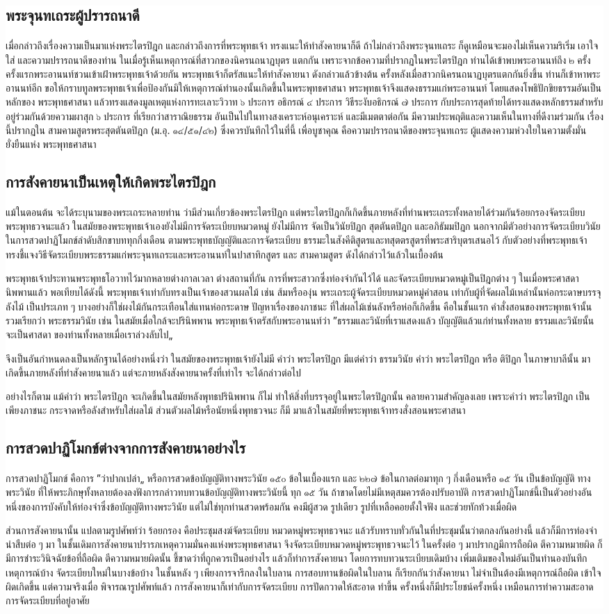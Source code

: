 ## พระจุนทเถระผู้ปรารถนาดี

เมื่อกล่าวถึงเรื่องความเป็นมาแห่งพระไตรปิฎก และกล่าวถึงการที่พระพุทธเจ้า ทรงแนะให้ทำสังคายนาก็ดี ถ้าไม่กล่าวถึงพระจุนทเถระ ก็ดูเหมือนจะมองไม่เห็นความริเริ่ม เอาใจใส่ และความปรารถนาดีของท่าน ในเมื่อรู้เห็นเหตุการณ์ที่สาวกของนิครนถนาฏบุตร แตกกัน เพราะจากข้อความที่ปรากฏในพระไตรปิฎก ท่านได้เข้าพบพระอานนท์ถึง ๒ ครั้ง ครั้งแรกพระอานนท์ชวนเข้าเฝ้าพระพุทธเจ้าด้วยกัน พระพุทธเจ้าก็ตรัสแนะให้ทำสังคายนา ดังกล่าวแล้วข้างต้น ครั้งหลังเมื่อสาวกนิครนถนาฏบุตรแตกกันยิ่งขึ้น ท่านก็เข้าหาพระอานนท์อีก ขอให้กราบทูลพระพุทธเจ้าเพื่อป้องกันมิให้เหตุการณ์ทำนองนั้นเกิดขึ้นในพระพุทธศาสนา พระพุทธเจ้าจึงแสดงธรรมแก่พระอานนท์ โดยแสดงโพธิปักขิยธรรมอันเป็นหลักของ พระพุทธศาสนา แล้วทรงแสดงมูลเหตุแห่งการทะเลาะวิวาท ๖ ประการ อธิกรณ์ ๔ ประการ วิธีระงับอธิกรณ์ ๗ ประการ กับประการสุดท้ายได้ทรงแสดงหลักธรรมสำหรับอยู่ร่วมกันด้วยความผาสุก ๖ ประการ ที่เรียกว่าสาราณิยธรรม อันเป็นไปในทางสงเคราะห์อนุเคราะห์ และมีเมตตาต่อกัน มีความประพฤติและความเห็นในทางที่ดีงามร่วมกัน เรื่องนี้ปรากฏใน สามคามสูตรพระสุตตันตปิฎก (ม.อุ. ๑๔/๕๑/๔๒) ซึ่งควรบันทึกไว้ในที่นี้ เพื่อบูชาคุณ คือความปรารถนาดีของพระจุนทเถระ ผู้แสดงความห่วงใยในความตั้งมั่นยั่งยืนแห่ง พระพุทธศาสนา

## การสังคายนาเป็นเหตุให้เกิดพระไตรปิฎก

แม้ในตอนต้น จะได้ระบุนามของพระเถระหลายท่าน ว่ามีส่วนเกี่ยวข้องพระไตรปิฎก แต่พระไตรปิฎกก็เกิดขึ้นภายหลังที่ท่านพระเถระทั้งหลายได้ร่วมกันร้อยกรองจัดระเบียบ พระพุทธวจนะแล้ว ในสมัยของพระพุทธเจ้าเองยังไม่มีการจัดระเบียบหมวดหมู่ ยังไม่มีการ จัดเป็นวินัยปิฏก สุตตันตปิฎก และอภิธัมมปิฎก นอกจากมีตัวอย่างการจัดระเบียบวินัย ในการสวดปาฏิโมกข์ลำดับสิกขาบททุกกึ่งเดือน ตามพระพุทธบัญญัติและการจัดระเบียบ ธรรมะในสังคีติสูตรและทสุตตรสูตรที่พระสาริบุตรเสนอไว้ กับตัวอย่างที่พระพุทธเจ้า ทรงชี้แจงวิธีจัดระเบียบพระธรรมแก่พระจุนทเถระและพระอานนท์ในปาสาทิกสูตร และ สามคามสูตร ดังได้กล่าวไว้แล้วในเบื้องต้น

พระพุทธเจ้าประทานพระพุทธโอวาทไว้มากหลายต่างกาลเวลา ต่างสถานที่กัน การที่พระสาวกซึ่งท่องจำกันไว้ได้ และจัดระเบียบหมวดหมู่เป็นปิฎกต่าง ๆ ในเมื่อพระศาสดา นิพพานแล้ว พอเทียบได้ดังนี้ พระพุทธเจ้าเท่ากับทรงเป็นเจ้าของสวนผลไม้ เช่น ส้มหรือองุ่น พระเถระผู้จัดระเบียบหมวดหมู่คำสอน เท่ากับผู้ที่จัดผลไม้เหล่านั้นห่อกระดาษบรรจุลังไม้ เป็นประเภท ๆ บางอย่างก็ใช่ผงไม้กันกระเทือนใส่แทนห่อกระดาษ ปัญหาเรื่องของภาชนะ ที่ใส่ผลไม้เช่นลังหรือห่อก็เกิดขึ้น คือในชั้นแรก คำสั่งสอนของพระพุทธเจ้านั้น รวมเรียกว่า พระธรรมวินัย เช่น ในสมัยเมื่อใกล้จะปรินิพพาน พระพุทธเจ้าตรัสกับพระอานนท์ว่า ”ธรรมและวินัยที่เราแสดงแล้ว บัญญัติแล้วแก่ท่านทั้งหลาย ธรรมและวินัยนั้น จะเป็นศาสดา ของท่านทั้งหลายเมื่อเราล่วงลับไป„

จึงเป็นอันกำหนดลงเป็นหลักฐานได้อย่างหนึ่งว่า ในสมัยของพระพุทธเจ้ายังไม่มี คำว่า พระไตรปิฎก มีแต่คำว่า ธรรมวินัย คำว่า พระไตรปิฎก หรือ ติปิฎก ในภาษาบาลีนั้น มาเกิดขึ้นภายหลังที่ทำสังคายนาแล้ว แต่จะภายหลังสังคายนาครั้งที่เท่าไร จะได้กล่าวต่อไป

อย่างไรก็ตาม แม้คำว่า พระไตรปิฎก จะเกิดขึ้นในสมัยหลังพุทธปรินิพพาน ก็ไม่ ทำให้สิ่งที่บรรจุอยู่ในพระไตรปิฎกนั้น คลายความสำคัญลงเลย เพราะคำว่า พระไตรปิฎก เป็นเพียงภาชนะ กระจาดหรือลังสำหรับใส่ผลไม้ ส่วนตัวผลไม้หรือนัยหนึ่งพุทธวจนะ ก็มี มาแล้วในสมัยที่พระพุทธเจ้าทรงสั่งสอนพระศาสนา

## การสวดปาฏิโมกข์ต่างจากการสังคายนาอย่างไร

การสวดปาฏิโมกข์ คือการ ”ว่าปากเปล่า„ หรือการสวดข้อบัญญัติทางพระวินัย ๑๕๐ ข้อในเบื้องแรก และ ๒๒๗ ข้อในกาลต่อมาทุก ๆ กึ่งเดือนหรือ ๑๕ วัน เป็นข้อบัญญัติ ทางพระวินัย ที่ให้พระภิกษุทั้งหลายต้องลงฟังการกล่าวทบทวนข้อบัญญัติทางพระวินัยนี้ ทุก ๑๕ วัน ถ้าขาดโดยไม่มีเหตุสมควรต้องปรับอาบัติ การสวดปาฏิโมกข์นี้เป็นตัวอย่างอันหนึ่งของการบังคับให้ท่องจำซึ่งข้อบัญญัติทางพระวินัย แต่ไม่ใช่ทุกท่านสวดพร้อมกัน คงมีผู้สวด รูปเดียว รูปที่เหลือคอยตั้งใจฟัง และช่วยทักท้วงเมื่อผิด

ส่วนการสังคายนานั้น แปลตามรูปศัพท์ว่า ร้อยกรอง คือประชุมสงฆ์จัดระเบียบ หมวดหมู่พระพุทธวจนะ แล้วรับทราบทั่วกันในที่ประชุมนั้นว่าตกลงกันอย่างนี้ แล้วก็มีการท่องจำนำสืบต่อ ๆ มา ในชั้นเดิมการสังคายนาปรารภเหตุความมั่นคงแห่งพระพุทธศาสนา จึงจัดระเบียบหมวดหมู่พระพุทธวจนะไว้ ในครั้งต่อ ๆ มาปรากฏมีการถือผิด ตีความหมายผิด ก็มีการชำระวินิจฉัยข้อที่ถือผิด ตีความหมายผิดนั้น ชี้ขาดว่าที่ถูกควรเป็นอย่างไร แล้วก็ทำการสังคายนา โดยการทบทวนระเบียบเดิมบ้าง เพิ่มเติมของใหม่อันเป็นทำนองบันทึกเหตุการณ์บ้าง จัดระเบียบใหม่ในบางข้อบ้าง ในชั้นหลัง ๆ เพียงการจารึกลงในใบลาน การสอบทานข้อผิดในใบลาน ก็เรียกกันว่าสังคายนา ไม่จำเป็นต้องมีเหตุการณ์ถือผิด เข้าใจผิดเกิดขึ้น แต่ความจริงเมื่อ พิจารณารูปศัพท์แล้ว การสังคายนาก็เท่ากับการจัดระเบียบ การปัดกวาดให้สะอาด ทำขึ้น ครั้งหนึ่งก็มีประโยชน์ครั้งหนึ่ง เหมือนการทำความสะอาด การจัดระเบียบที่อยู่อาศัย	
